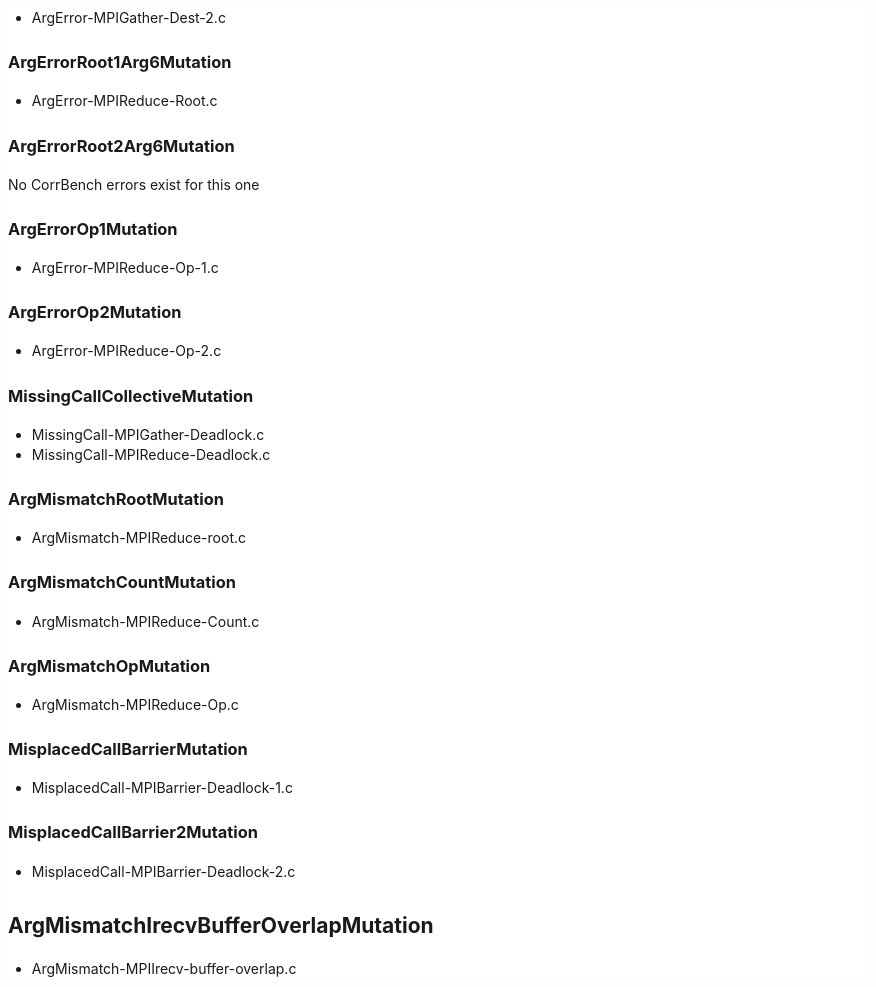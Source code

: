 - ArgError-MPIGather-Dest-2.c

### ArgErrorRoot1Arg6Mutation

- ArgError-MPIReduce-Root.c

### ArgErrorRoot2Arg6Mutation

No CorrBench errors exist for this one

### ArgErrorOp1Mutation

- ArgError-MPIReduce-Op-1.c

### ArgErrorOp2Mutation

- ArgError-MPIReduce-Op-2.c

### MissingCallCollectiveMutation

- MissingCall-MPIGather-Deadlock.c
- MissingCall-MPIReduce-Deadlock.c

### ArgMismatchRootMutation

- ArgMismatch-MPIReduce-root.c

### ArgMismatchCountMutation

- ArgMismatch-MPIReduce-Count.c

### ArgMismatchOpMutation

- ArgMismatch-MPIReduce-Op.c

### MisplacedCallBarrierMutation

- MisplacedCall-MPIBarrier-Deadlock-1.c

### MisplacedCallBarrier2Mutation

- MisplacedCall-MPIBarrier-Deadlock-2.c

## ArgMismatchIrecvBufferOverlapMutation

- ArgMismatch-MPIIrecv-buffer-overlap.c
